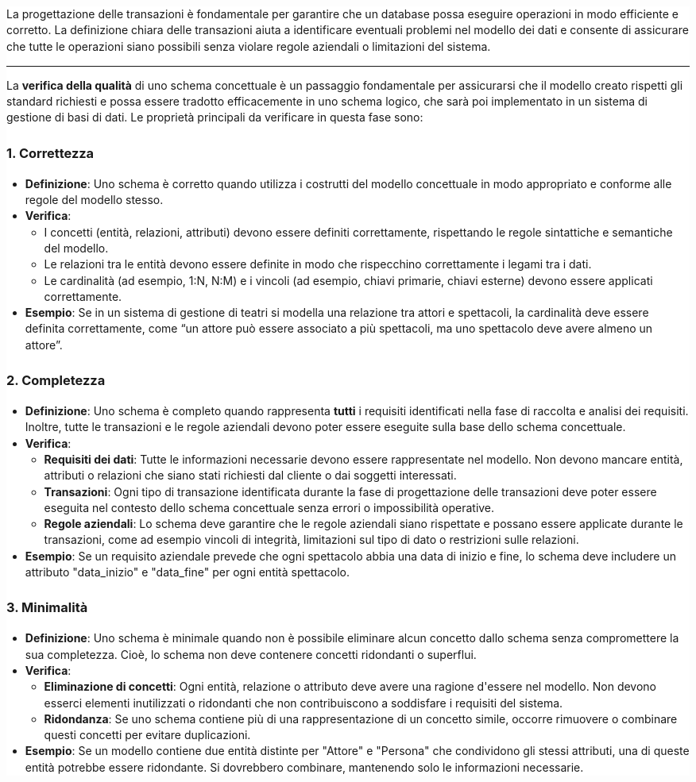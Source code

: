 La progettazione delle transazioni è fondamentale per garantire che un database possa eseguire operazioni in modo efficiente e corretto. La definizione chiara delle transazioni aiuta a identificare eventuali problemi nel modello dei dati e consente di assicurare che tutte le operazioni siano possibili senza violare regole aziendali o limitazioni del sistema.

---

La **verifica della qualità** di uno schema concettuale è un passaggio fondamentale per assicurarsi che il modello creato rispetti gli standard richiesti e possa essere tradotto efficacemente in uno schema logico, che sarà poi implementato in un sistema di gestione di basi di dati. Le proprietà principali da verificare in questa fase sono:

### 1. **Correttezza**

- **Definizione**: Uno schema è corretto quando utilizza i costrutti del modello concettuale in modo appropriato e conforme alle regole del modello stesso.
- **Verifica**:
  - I concetti (entità, relazioni, attributi) devono essere definiti correttamente, rispettando le regole sintattiche e semantiche del modello.
  - Le relazioni tra le entità devono essere definite in modo che rispecchino correttamente i legami tra i dati.
  - Le cardinalità (ad esempio, 1:N, N:M) e i vincoli (ad esempio, chiavi primarie, chiavi esterne) devono essere applicati correttamente.
- **Esempio**: Se in un sistema di gestione di teatri si modella una relazione tra attori e spettacoli, la cardinalità deve essere definita correttamente, come “un attore può essere associato a più spettacoli, ma uno spettacolo deve avere almeno un attore”.

### 2. **Completezza**

- **Definizione**: Uno schema è completo quando rappresenta **tutti** i requisiti identificati nella fase di raccolta e analisi dei requisiti. Inoltre, tutte le transazioni e le regole aziendali devono poter essere eseguite sulla base dello schema concettuale.
- **Verifica**:
  - **Requisiti dei dati**: Tutte le informazioni necessarie devono essere rappresentate nel modello. Non devono mancare entità, attributi o relazioni che siano stati richiesti dal cliente o dai soggetti interessati.
  - **Transazioni**: Ogni tipo di transazione identificata durante la fase di progettazione delle transazioni deve poter essere eseguita nel contesto dello schema concettuale senza errori o impossibilità operative.
  - **Regole aziendali**: Lo schema deve garantire che le regole aziendali siano rispettate e possano essere applicate durante le transazioni, come ad esempio vincoli di integrità, limitazioni sul tipo di dato o restrizioni sulle relazioni.
- **Esempio**: Se un requisito aziendale prevede che ogni spettacolo abbia una data di inizio e fine, lo schema deve includere un attributo "data_inizio" e "data_fine" per ogni entità spettacolo.

### 3. **Minimalità**

- **Definizione**: Uno schema è minimale quando non è possibile eliminare alcun concetto dallo schema senza compromettere la sua completezza. Cioè, lo schema non deve contenere concetti ridondanti o superflui.
- **Verifica**:
  - **Eliminazione di concetti**: Ogni entità, relazione o attributo deve avere una ragione d'essere nel modello. Non devono esserci elementi inutilizzati o ridondanti che non contribuiscono a soddisfare i requisiti del sistema.
  - **Ridondanza**: Se uno schema contiene più di una rappresentazione di un concetto simile, occorre rimuovere o combinare questi concetti per evitare duplicazioni.
- **Esempio**: Se un modello contiene due entità distinte per "Attore" e "Persona" che condividono gli stessi attributi, una di queste entità potrebbe essere ridondante. Si dovrebbero combinare, mantenendo solo le informazioni necessarie.
